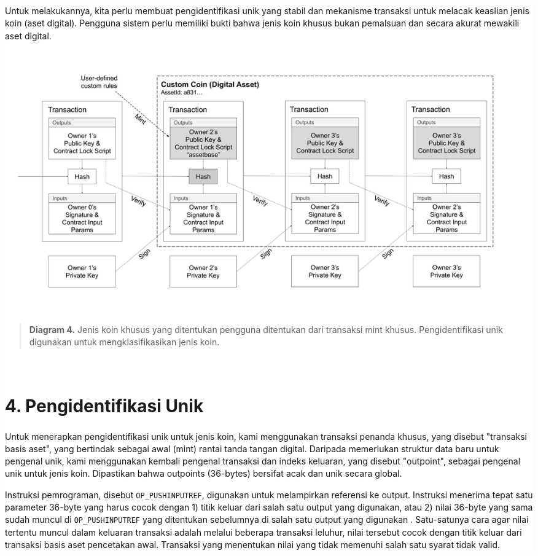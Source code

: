 Untuk melakukannya, kita perlu membuat pengidentifikasi unik yang stabil dan mekanisme 
transaksi untuk melacak keaslian jenis koin (aset digital). Pengguna sistem perlu memiliki bukti 
bahwa jenis koin khusus bukan pemalsuan dan secara akurat mewakili aset digital.

![Diagram 4. Custom user-defined coin types are defined from a special mint transaction. A unique identifier is used to classify the coin type.](images/w5.jpeg)
>**Diagram 4.** Jenis koin khusus yang ditentukan pengguna ditentukan dari transaksi mint khusus. Pengidentifikasi unik digunakan untuk mengklasifikasikan jenis koin.
<br/>

# 4.  Pengidentifikasi Unik

Untuk menerapkan pengidentifikasi unik untuk jenis koin, kami menggunakan transaksi penanda khusus, yang disebut "transaksi basis aset", yang bertindak sebagai awal (mint) rantai tanda tangan digital. Daripada memerlukan struktur data baru untuk pengenal unik, kami menggunakan kembali pengenal transaksi dan indeks keluaran, yang disebut "outpoint", sebagai pengenal unik untuk jenis koin. Dipastikan bahwa outpoints (36-bytes) bersifat acak dan unik secara global.

Instruksi pemrograman, disebut `OP_PUSHINPUTREF`, digunakan untuk melampirkan referensi ke output. Instruksi menerima tepat satu parameter 36-byte yang harus cocok dengan 1) titik keluar dari salah satu output yang digunakan, atau 2) nilai 36-byte yang sama sudah muncul di `OP_PUSHINPUTREF` yang ditentukan sebelumnya di salah satu output yang digunakan . Satu-satunya cara agar nilai tertentu muncul dalam keluaran transaksi adalah melalui beberapa transaksi leluhur, nilai tersebut cocok dengan titik keluar dari transaksi basis aset pencetakan awal. Transaksi yang menentukan nilai yang tidak memenuhi salah satu syarat tidak valid.
